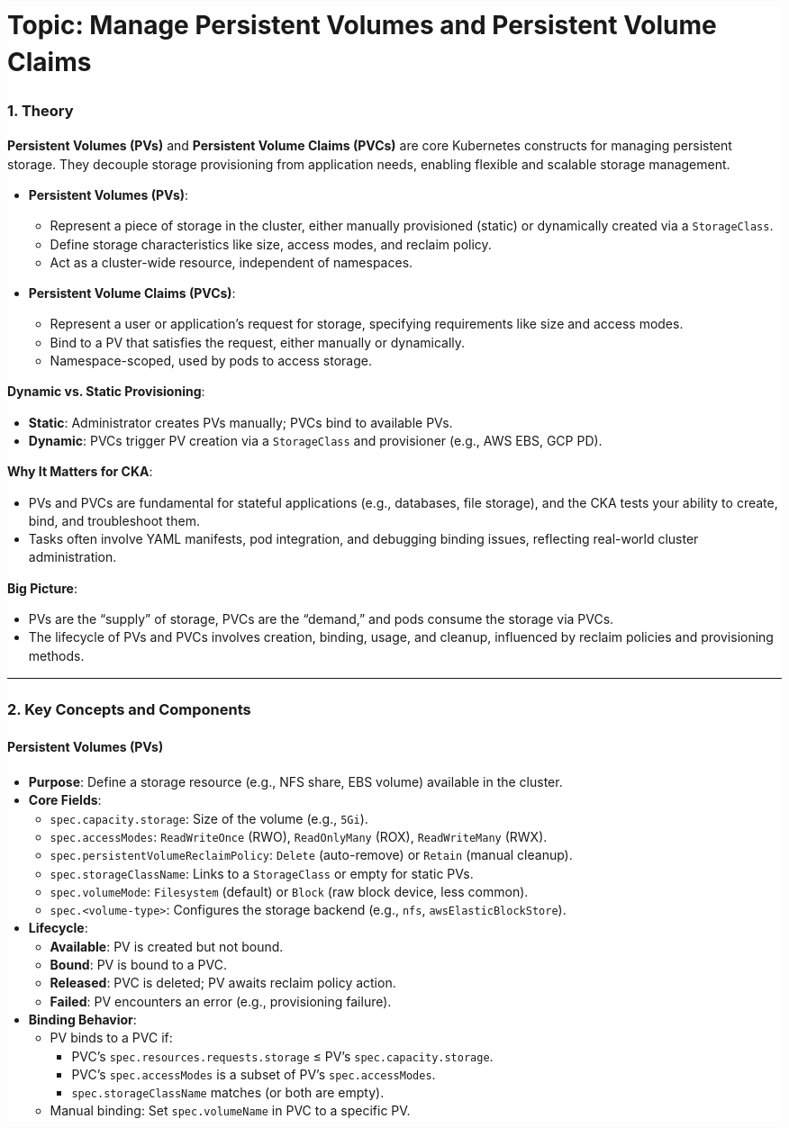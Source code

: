 # Topic: Manage Persistent Volumes and Persistent Volume Claims

### 1. Theory
**Persistent Volumes (PVs)** and **Persistent Volume Claims (PVCs)** are core Kubernetes constructs for managing persistent storage. They decouple storage provisioning from application needs, enabling flexible and scalable storage management.

- **Persistent Volumes (PVs)**:
  - Represent a piece of storage in the cluster, either manually provisioned (static) or dynamically created via a `StorageClass`.
  - Define storage characteristics like size, access modes, and reclaim policy.
  - Act as a cluster-wide resource, independent of namespaces.

- **Persistent Volume Claims (PVCs)**:
  - Represent a user or application’s request for storage, specifying requirements like size and access modes.
  - Bind to a PV that satisfies the request, either manually or dynamically.
  - Namespace-scoped, used by pods to access storage.

**Dynamic vs. Static Provisioning**:
- **Static**: Administrator creates PVs manually; PVCs bind to available PVs.
- **Dynamic**: PVCs trigger PV creation via a `StorageClass` and provisioner (e.g., AWS EBS, GCP PD).

**Why It Matters for CKA**:
- PVs and PVCs are fundamental for stateful applications (e.g., databases, file storage), and the CKA tests your ability to create, bind, and troubleshoot them.
- Tasks often involve YAML manifests, pod integration, and debugging binding issues, reflecting real-world cluster administration.

**Big Picture**:
- PVs are the “supply” of storage, PVCs are the “demand,” and pods consume the storage via PVCs.
- The lifecycle of PVs and PVCs involves creation, binding, usage, and cleanup, influenced by reclaim policies and provisioning methods.

---

### 2. Key Concepts and Components
#### Persistent Volumes (PVs)
- **Purpose**: Define a storage resource (e.g., NFS share, EBS volume) available in the cluster.
- **Core Fields**:
  - `spec.capacity.storage`: Size of the volume (e.g., `5Gi`).
  - `spec.accessModes`: `ReadWriteOnce` (RWO), `ReadOnlyMany` (ROX), `ReadWriteMany` (RWX).
  - `spec.persistentVolumeReclaimPolicy`: `Delete` (auto-remove) or `Retain` (manual cleanup).
  - `spec.storageClassName`: Links to a `StorageClass` or empty for static PVs.
  - `spec.volumeMode`: `Filesystem` (default) or `Block` (raw block device, less common).
  - `spec.<volume-type>`: Configures the storage backend (e.g., `nfs`, `awsElasticBlockStore`).
- **Lifecycle**:
  - **Available**: PV is created but not bound.
  - **Bound**: PV is bound to a PVC.
  - **Released**: PVC is deleted; PV awaits reclaim policy action.
  - **Failed**: PV encounters an error (e.g., provisioning failure).
- **Binding Behavior**:
  - PV binds to a PVC if:
    - PVC’s `spec.resources.requests.storage` ≤ PV’s `spec.capacity.storage`.
    - PVC’s `spec.accessModes` is a subset of PV’s `spec.accessModes`.
    - `spec.storageClassName` matches (or both are empty).
  - Manual binding: Set `spec.volumeName` in PVC to a specific PV.
